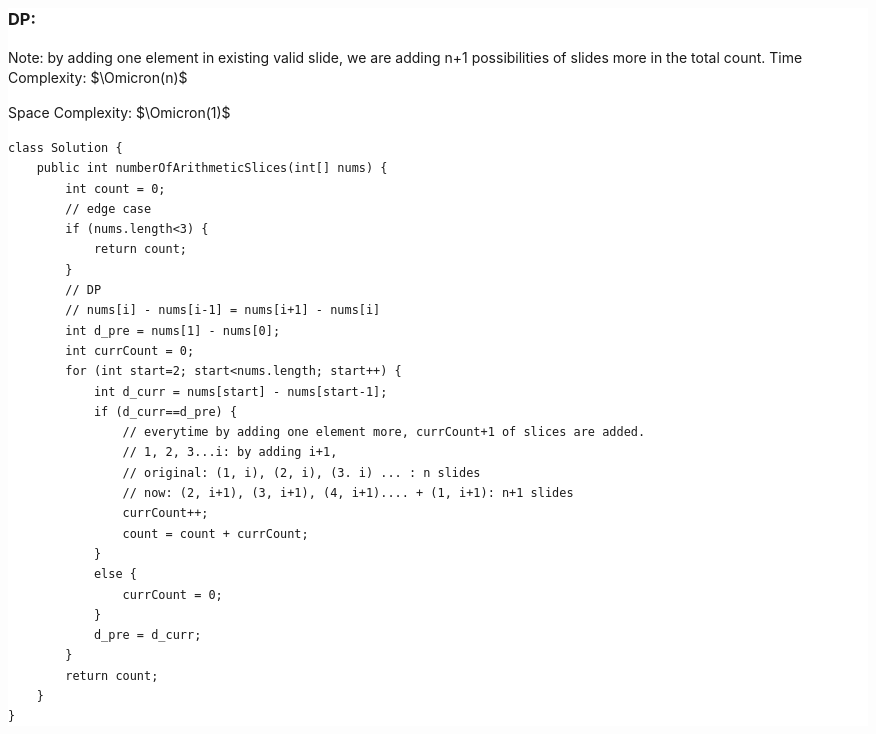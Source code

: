 ### DP:
Note: by adding one element in existing valid slide, we are adding n+1 possibilities of slides more in the total count. 
Time Complexity: $\Omicron(n)$

Space Complexity: $\Omicron(1)$

```
class Solution {
    public int numberOfArithmeticSlices(int[] nums) {
        int count = 0;
        // edge case
        if (nums.length<3) {
            return count;
        }
        // DP
        // nums[i] - nums[i-1] = nums[i+1] - nums[i]
        int d_pre = nums[1] - nums[0];
        int currCount = 0;
        for (int start=2; start<nums.length; start++) {
            int d_curr = nums[start] - nums[start-1];
            if (d_curr==d_pre) {
                // everytime by adding one element more, currCount+1 of slices are added. 
                // 1, 2, 3...i: by adding i+1,
                // original: (1, i), (2, i), (3. i) ... : n slides
                // now: (2, i+1), (3, i+1), (4, i+1).... + (1, i+1): n+1 slides 
                currCount++;
                count = count + currCount;
            } 
            else {
                currCount = 0;
            }
            d_pre = d_curr;
        }
        return count;
    }
}
```
